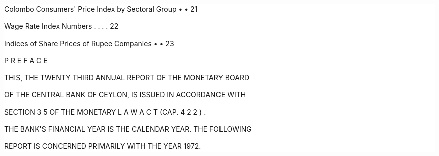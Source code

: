 Colombo Consumers' Price Index by Sectoral Group • • 21

Wage Rate Index Numbers . . . . 22

Indices of Share Prices of Rupee Companies • • 23

P R E F A C E

THIS, THE TWENTY THIRD ANNUAL REPORT OF THE MONETARY BOARD

OF THE CENTRAL BANK OF CEYLON, IS ISSUED IN ACCORDANCE WITH

SECTION 3 5 OF THE MONETARY L A W A C T (CAP. 4 2 2 ) .

THE BANK'S FINANCIAL YEAR IS THE CALENDAR YEAR. THE FOLLOWING

REPORT IS CONCERNED PRIMARILY WITH THE YEAR 1972.